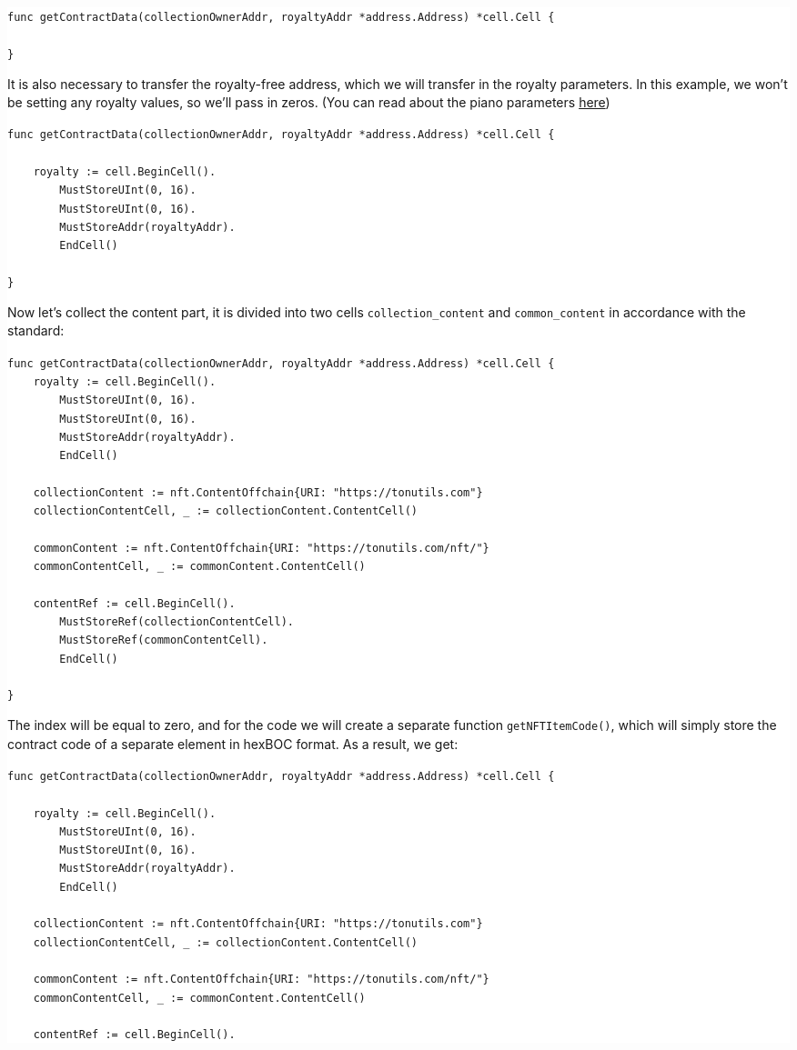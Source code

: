 ```
func getContractData(collectionOwnerAddr, royaltyAddr *address.Address) *cell.Cell {

}
```

It is also necessary to transfer the royalty-free address, which we will transfer in the royalty parameters. In this example, we won’t be setting any royalty values, so we’ll pass in zeros. (You can read about the piano parameters [here](https://github.com/ton-blockchain/TEPs/blob/afb3b967db3cf693f1b667f771150056d53944d5/text/0066-nft-royalty-standard.md))

```
func getContractData(collectionOwnerAddr, royaltyAddr *address.Address) *cell.Cell {

	royalty := cell.BeginCell().
		MustStoreUInt(0, 16).
		MustStoreUInt(0, 16).
		MustStoreAddr(royaltyAddr).
		EndCell()

}
```

Now let’s collect the content part, it is divided into two cells `collection_content` and `common_content` in accordance with the standard:

```
func getContractData(collectionOwnerAddr, royaltyAddr *address.Address) *cell.Cell {
	royalty := cell.BeginCell().
		MustStoreUInt(0, 16).
		MustStoreUInt(0, 16).
		MustStoreAddr(royaltyAddr).
		EndCell()

	collectionContent := nft.ContentOffchain{URI: "https://tonutils.com"}
	collectionContentCell, _ := collectionContent.ContentCell()

	commonContent := nft.ContentOffchain{URI: "https://tonutils.com/nft/"}
	commonContentCell, _ := commonContent.ContentCell()

	contentRef := cell.BeginCell().
		MustStoreRef(collectionContentCell).
		MustStoreRef(commonContentCell).
		EndCell()

}
```

The index will be equal to zero, and for the code we will create a separate function `getNFTItemCode()`, which will simply store the contract code of a separate element in hexBOC format. As a result, we get:

```
func getContractData(collectionOwnerAddr, royaltyAddr *address.Address) *cell.Cell {

	royalty := cell.BeginCell().
		MustStoreUInt(0, 16).
		MustStoreUInt(0, 16).
		MustStoreAddr(royaltyAddr).
		EndCell()

	collectionContent := nft.ContentOffchain{URI: "https://tonutils.com"}
	collectionContentCell, _ := collectionContent.ContentCell()

	commonContent := nft.ContentOffchain{URI: "https://tonutils.com/nft/"}
	commonContentCell, _ := commonContent.ContentCell()

	contentRef := cell.BeginCell().
```